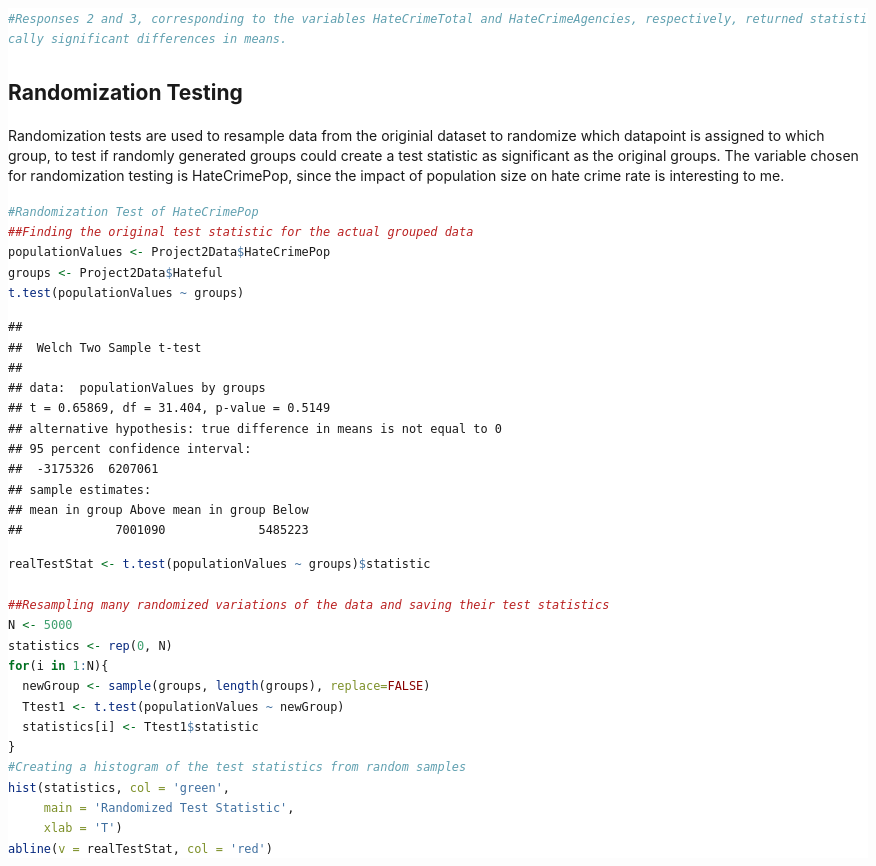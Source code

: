 ``` r
#Responses 2 and 3, corresponding to the variables HateCrimeTotal and HateCrimeAgencies, respectively, returned statistically significant differences in means.
```

## Randomization Testing

Randomization tests are used to resample data from the originial dataset
to randomize which datapoint is assigned to which group, to test if
randomly generated groups could create a test statistic as significant
as the original groups. The variable chosen for randomization testing is
HateCrimePop, since the impact of population size on hate crime rate is
interesting to me.

``` r
#Randomization Test of HateCrimePop
##Finding the original test statistic for the actual grouped data
populationValues <- Project2Data$HateCrimePop
groups <- Project2Data$Hateful
t.test(populationValues ~ groups)
```

    ## 
    ##  Welch Two Sample t-test
    ## 
    ## data:  populationValues by groups
    ## t = 0.65869, df = 31.404, p-value = 0.5149
    ## alternative hypothesis: true difference in means is not equal to 0
    ## 95 percent confidence interval:
    ##  -3175326  6207061
    ## sample estimates:
    ## mean in group Above mean in group Below 
    ##             7001090             5485223

``` r
realTestStat <- t.test(populationValues ~ groups)$statistic

##Resampling many randomized variations of the data and saving their test statistics
N <- 5000
statistics <- rep(0, N)
for(i in 1:N){
  newGroup <- sample(groups, length(groups), replace=FALSE)
  Ttest1 <- t.test(populationValues ~ newGroup)
  statistics[i] <- Ttest1$statistic
}
#Creating a histogram of the test statistics from random samples
hist(statistics, col = 'green',
     main = 'Randomized Test Statistic',
     xlab = 'T')
abline(v = realTestStat, col = 'red')
```
